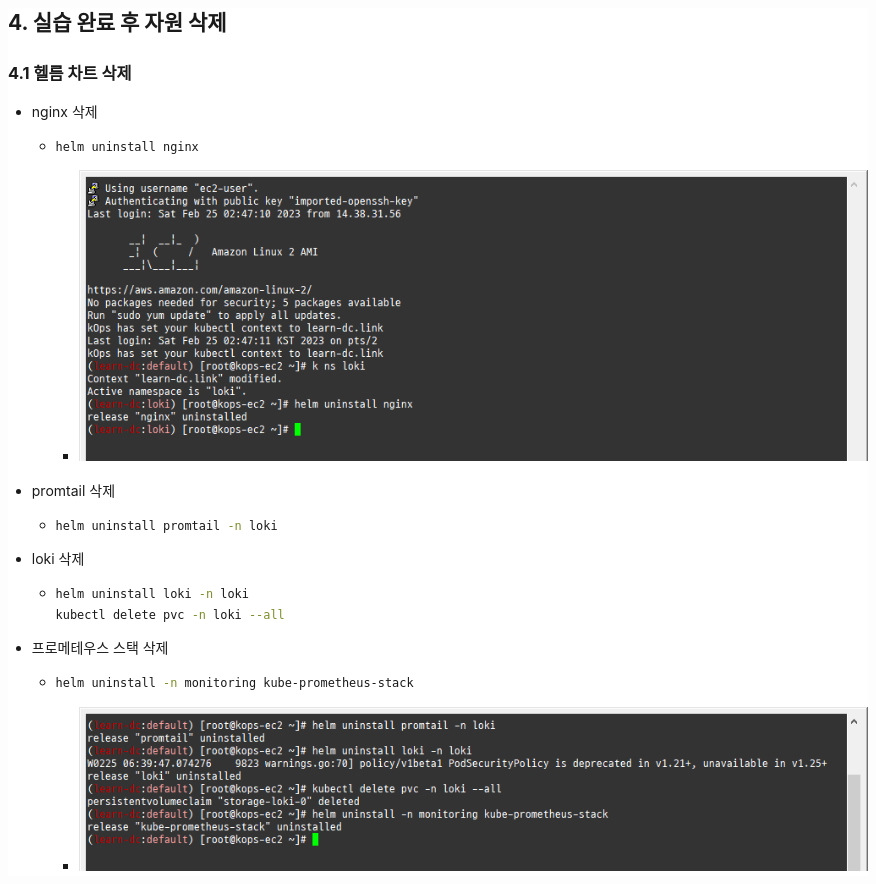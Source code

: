 

## 4. 실습 완료 후 자원 삭제

### 4.1 헬름 차트 삭제

- nginx 삭제

  - ```bash
    helm uninstall nginx
    ```

    - ![image-20230225064005917](files/img/image-20230225064005917.png)

- promtail 삭제

  - ```bash
    helm uninstall promtail -n loki
    ```

- loki 삭제

  - ```bash
    helm uninstall loki -n loki
    kubectl delete pvc -n loki --all
    ```

- 프로메테우스 스택 삭제

  - ```bash
    helm uninstall -n monitoring kube-prometheus-stack
    ```

    - ![image-20230225064018434](files/img/image-20230225064018434.png)
